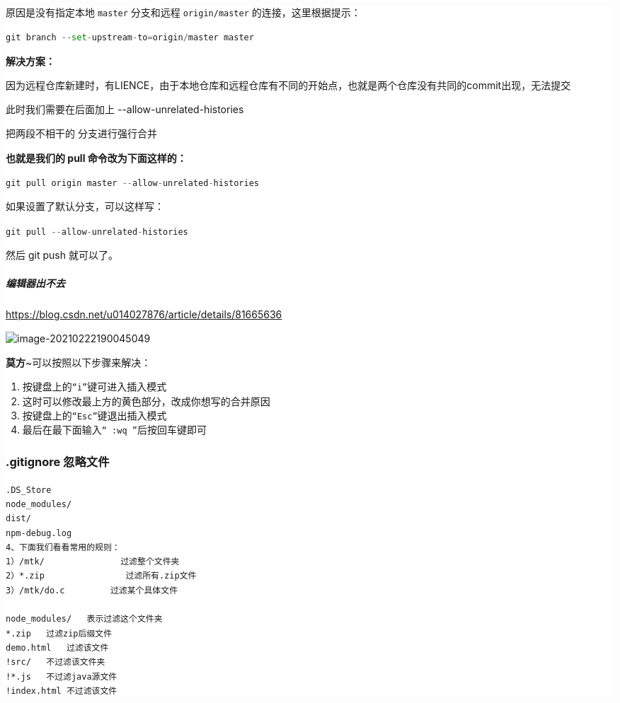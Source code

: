 原因是没有指定本地 `master` 分支和远程 `origin/master` 的连接，这里根据提示：

```python
git branch --set-upstream-to=origin/master master
```

 **解决方案：**

因为远程仓库新建时，有LIENCE，由于本地仓库和远程仓库有不同的开始点，也就是两个仓库没有共同的commit出现，无法提交

此时我们需要在后面加上 --allow-unrelated-histories 

把两段不相干的 分支进行强行合并

**也就是我们的 pull 命令改为下面这样的：**

```python
git pull origin master --allow-unrelated-histories
```

如果设置了默认分支，可以这样写：

```python
git pull --allow-unrelated-histories
```

然后 git push 就可以了。

##### 编辑器出不去

https://blog.csdn.net/u014027876/article/details/81665636

![image-20210222190045049](C:\Users\admin\AppData\Roaming\Typora\typora-user-images\image-20210222190045049.png)





**莫方**~可以按照以下步骤来解决：

1. 按键盘上的`“i”`键可进入插入模式
2. 这时可以修改最上方的黄色部分，改成你想写的合并原因
3. 按键盘上的`“Esc”`键退出插入模式
4. 最后在最下面输入`“ :wq ”`后按回车键即可

### .gitignore 忽略文件

```
.DS_Store
node_modules/
dist/
npm-debug.log
4、下面我们看看常用的规则：
1）/mtk/               过滤整个文件夹
2）*.zip                过滤所有.zip文件
3）/mtk/do.c         过滤某个具体文件

node_modules/   表示过滤这个文件夹
*.zip   过滤zip后缀文件
demo.html   过滤该文件
!src/   不过滤该文件夹
!*.js   不过滤java源文件
!index.html 不过滤该文件
```
